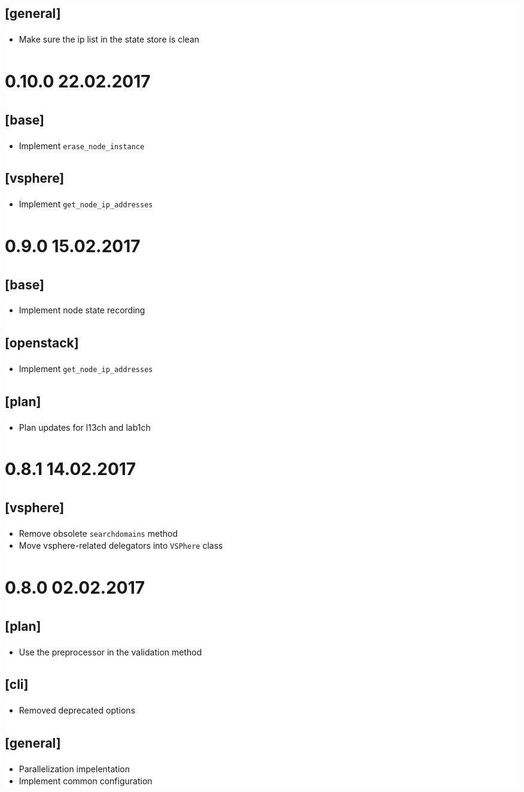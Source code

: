 ## [general]
 * Make sure the ip list in the state store is clean

# 0.10.0 22.02.2017

## [base]
 * Implement `erase_node_instance`

## [vsphere]
 * Implement `get_node_ip_addresses`

# 0.9.0 15.02.2017
## [base]
 * Implement node state recording

## [openstack]
 * Implement `get_node_ip_addresses`

## [plan]
 * Plan updates for l13ch and lab1ch

# 0.8.1 14.02.2017

## [vsphere]
 * Remove obsolete `searchdomains` method
 * Move vsphere-related delegators into `VSPhere` class

# 0.8.0 02.02.2017

## [plan]
 * Use the preprocessor in the validation method

## [cli]
 * Removed deprecated options

## [general]
 * Parallelization impelentation
 * Implement common configuration
